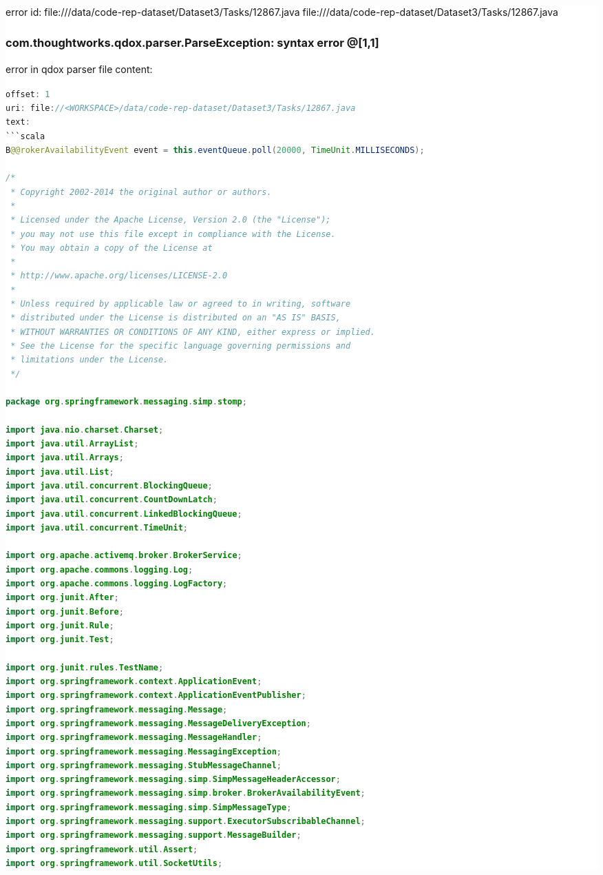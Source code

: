 error id: file://<WORKSPACE>/data/code-rep-dataset/Dataset3/Tasks/12867.java
file://<WORKSPACE>/data/code-rep-dataset/Dataset3/Tasks/12867.java
### com.thoughtworks.qdox.parser.ParseException: syntax error @[1,1]

error in qdox parser
file content:
```java
offset: 1
uri: file://<WORKSPACE>/data/code-rep-dataset/Dataset3/Tasks/12867.java
text:
```scala
B@@rokerAvailabilityEvent event = this.eventQueue.poll(20000, TimeUnit.MILLISECONDS);

/*
 * Copyright 2002-2014 the original author or authors.
 *
 * Licensed under the Apache License, Version 2.0 (the "License");
 * you may not use this file except in compliance with the License.
 * You may obtain a copy of the License at
 *
 * http://www.apache.org/licenses/LICENSE-2.0
 *
 * Unless required by applicable law or agreed to in writing, software
 * distributed under the License is distributed on an "AS IS" BASIS,
 * WITHOUT WARRANTIES OR CONDITIONS OF ANY KIND, either express or implied.
 * See the License for the specific language governing permissions and
 * limitations under the License.
 */

package org.springframework.messaging.simp.stomp;

import java.nio.charset.Charset;
import java.util.ArrayList;
import java.util.Arrays;
import java.util.List;
import java.util.concurrent.BlockingQueue;
import java.util.concurrent.CountDownLatch;
import java.util.concurrent.LinkedBlockingQueue;
import java.util.concurrent.TimeUnit;

import org.apache.activemq.broker.BrokerService;
import org.apache.commons.logging.Log;
import org.apache.commons.logging.LogFactory;
import org.junit.After;
import org.junit.Before;
import org.junit.Rule;
import org.junit.Test;

import org.junit.rules.TestName;
import org.springframework.context.ApplicationEvent;
import org.springframework.context.ApplicationEventPublisher;
import org.springframework.messaging.Message;
import org.springframework.messaging.MessageDeliveryException;
import org.springframework.messaging.MessageHandler;
import org.springframework.messaging.MessagingException;
import org.springframework.messaging.StubMessageChannel;
import org.springframework.messaging.simp.SimpMessageHeaderAccessor;
import org.springframework.messaging.simp.broker.BrokerAvailabilityEvent;
import org.springframework.messaging.simp.SimpMessageType;
import org.springframework.messaging.support.ExecutorSubscribableChannel;
import org.springframework.messaging.support.MessageBuilder;
import org.springframework.util.Assert;
import org.springframework.util.SocketUtils;
```